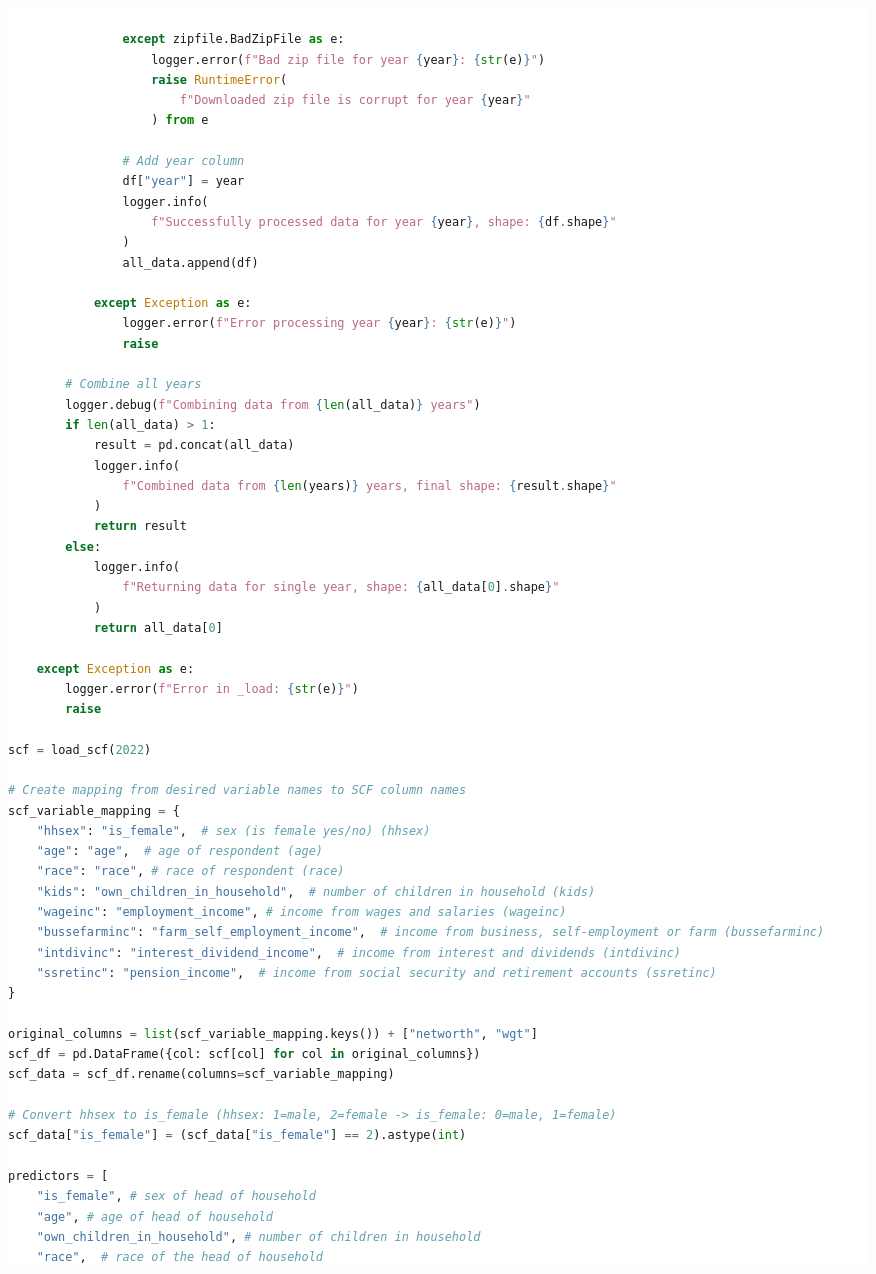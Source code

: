 ```python 

                except zipfile.BadZipFile as e:
                    logger.error(f"Bad zip file for year {year}: {str(e)}")
                    raise RuntimeError(
                        f"Downloaded zip file is corrupt for year {year}"
                    ) from e

                # Add year column
                df["year"] = year
                logger.info(
                    f"Successfully processed data for year {year}, shape: {df.shape}"
                )
                all_data.append(df)

            except Exception as e:
                logger.error(f"Error processing year {year}: {str(e)}")
                raise

        # Combine all years
        logger.debug(f"Combining data from {len(all_data)} years")
        if len(all_data) > 1:
            result = pd.concat(all_data)
            logger.info(
                f"Combined data from {len(years)} years, final shape: {result.shape}"
            )
            return result
        else:
            logger.info(
                f"Returning data for single year, shape: {all_data[0].shape}"
            )
            return all_data[0]

    except Exception as e:
        logger.error(f"Error in _load: {str(e)}")
        raise

scf = load_scf(2022)

# Create mapping from desired variable names to SCF column names
scf_variable_mapping = {
    "hhsex": "is_female",  # sex (is female yes/no) (hhsex)
    "age": "age",  # age of respondent (age)
    "race": "race", # race of respondent (race)
    "kids": "own_children_in_household",  # number of children in household (kids)
    "wageinc": "employment_income", # income from wages and salaries (wageinc)
    "bussefarminc": "farm_self_employment_income",  # income from business, self-employment or farm (bussefarminc)
    "intdivinc": "interest_dividend_income",  # income from interest and dividends (intdivinc)
    "ssretinc": "pension_income",  # income from social security and retirement accounts (ssretinc)
}

original_columns = list(scf_variable_mapping.keys()) + ["networth", "wgt"]
scf_df = pd.DataFrame({col: scf[col] for col in original_columns})
scf_data = scf_df.rename(columns=scf_variable_mapping)

# Convert hhsex to is_female (hhsex: 1=male, 2=female -> is_female: 0=male, 1=female)
scf_data["is_female"] = (scf_data["is_female"] == 2).astype(int)

predictors = [
    "is_female", # sex of head of household
    "age", # age of head of household
    "own_children_in_household", # number of children in household
    "race",  # race of the head of household
```